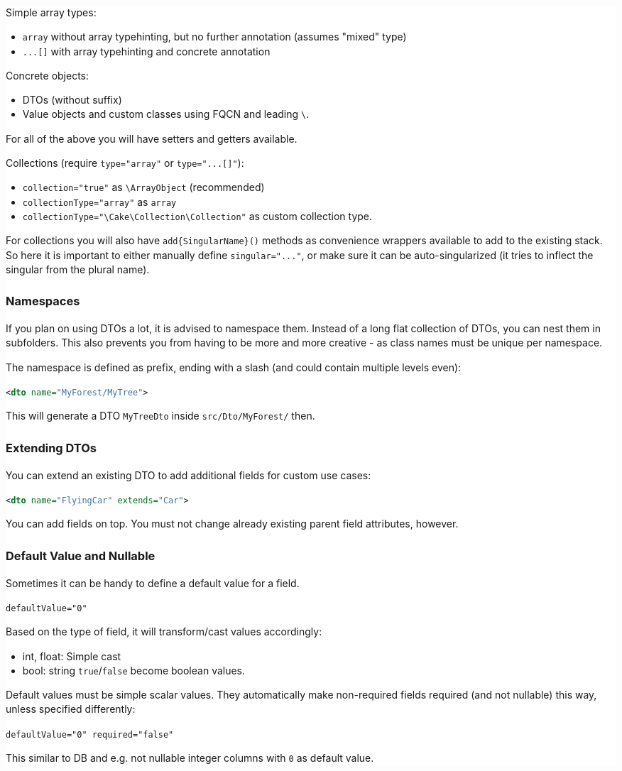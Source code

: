Simple array types:
- `array` without array typehinting, but no further annotation (assumes "mixed" type)
- `...[]` with array typehinting and concrete annotation

Concrete objects:
- DTOs (without suffix)
- Value objects and custom classes using FQCN and leading `\`.

For all of the above you will have setters and getters available.

Collections (require `type="array"` or `type="...[]"`):
- `collection="true"` as `\ArrayObject` (recommended)
- `collectionType="array"` as `array`
- `collectionType="\Cake\Collection\Collection"` as custom collection type.

For collections you will also have `add{SingularName}()` methods as convenience wrappers available to add to the existing stack.
So here it is important to either manually define `singular="..."`, or make sure it can be auto-singularized (it tries to inflect the singular from the plural name).

### Namespaces
If you plan on using DTOs a lot, it is advised to namespace them. Instead of a long flat collection of DTOs, you can nest them in subfolders.
This also prevents you from having to be more and more creative - as class names must be unique per namespace.

The namespace is defined as prefix, ending with a slash (and could contain multiple levels even):
```xml
<dto name="MyForest/MyTree">
```
This will generate a DTO `MyTreeDto` inside `src/Dto/MyForest/` then.

### Extending DTOs

You can extend an existing DTO to add additional fields for custom use cases:
```xml
<dto name="FlyingCar" extends="Car">
```
You can add fields on top. You must not change already existing parent field attributes, however.

### Default Value and Nullable
Sometimes it can be handy to define a default value for a field.
```xml
defaultValue="0"
```
Based on the type of field, it will transform/cast values accordingly:
- int, float: Simple cast
- bool: string `true`/`false` become boolean values.

Default values must be simple scalar values. 
They automatically make non-required fields required (and not nullable) this way, unless specified differently:
```xml
defaultValue="0" required="false"
```
This similar to DB and e.g. not nullable integer columns with `0` as default value.
